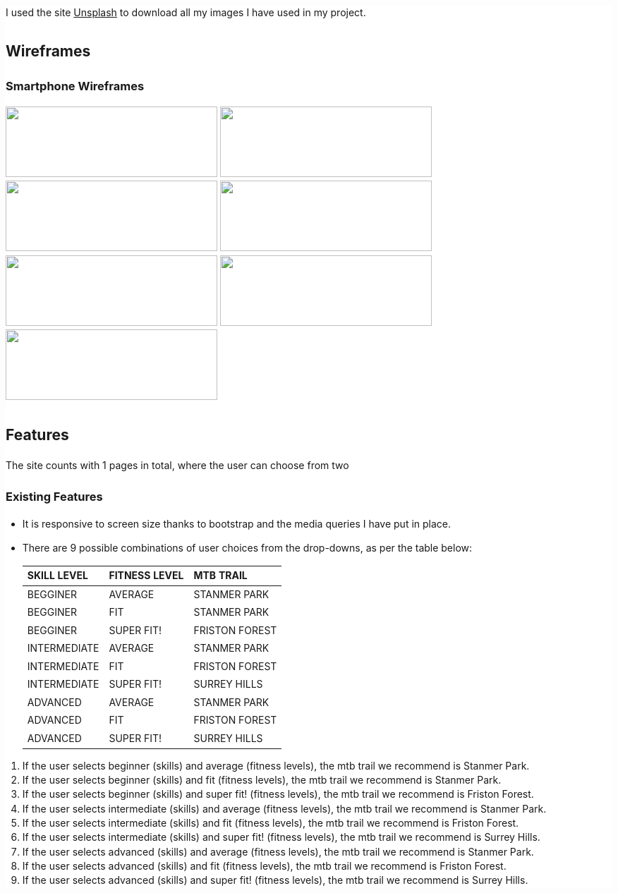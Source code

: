 I used the site [Unsplash](https://unsplash.com/) to download all my images I have used in my project.

## Wireframes

### Smartphone Wireframes

<div>
    <img src="https://res.cloudinary.com/jose-cloudinary/image/upload/v1632287038/Home_Page_eu8tbb.png" width="300" height="100" />
    <img src="https://res.cloudinary.com/jose-cloudinary/image/upload/v1632287038/Login_jyjpaf.png" width="300" height="100" />
    <img src="https://res.cloudinary.com/jose-cloudinary/image/upload/v1632287038/SignUp_wclsvj.png" width="300"
    height="100" />
    <img src="https://res.cloudinary.com/jose-cloudinary/image/upload/v1632287038/Buddies_Area_wgycue.png" width="300" height="100" />
    <img src="https://res.cloudinary.com/jose-cloudinary/image/upload/v1632287038/Add_your_event_rzl5o4.png" width="300" height="100" />
    <img src="https://res.cloudinary.com/jose-cloudinary/image/upload/v1632287038/Edit_your_event_ylwbrb.png" width="300" height="100" />
    <img src="https://res.cloudinary.com/jose-cloudinary/image/upload/v1632287038/All_events_uedttl.png" width="300" height="100" />
</div>

## Features

The site counts with 1 pages in total, where the user can choose from two

### Existing Features

- It is responsive to screen size thanks to bootstrap and the media queries I have put in place.

- There are 9 possible combinations of user choices from the drop-downs, as per the table below:

    SKILL LEVEL | FITNESS LEVEL | MTB TRAIL
    ----------- | ------------- | ---------
    BEGGINER | AVERAGE | STANMER PARK  
    BEGGINER | FIT | STANMER PARK
    BEGGINER | SUPER FIT! | FRISTON FOREST
    INTERMEDIATE | AVERAGE | STANMER PARK
    INTERMEDIATE | FIT | FRISTON FOREST
    INTERMEDIATE | SUPER FIT! | SURREY HILLS
    ADVANCED | AVERAGE | STANMER PARK
    ADVANCED | FIT | FRISTON FOREST
    ADVANCED | SUPER FIT! | SURREY HILLS

 1.	If the user selects beginner (skills) and average (fitness levels), the mtb trail we recommend is Stanmer Park.
 2. If the user selects beginner (skills) and fit (fitness levels), the mtb trail we recommend is Stanmer Park.
 3. If the user selects beginner (skills) and super fit! (fitness levels), the mtb trail we recommend is Friston Forest.
 4. If the user selects intermediate (skills) and average (fitness levels), the mtb trail we recommend is Stanmer Park.
 5. If the user selects intermediate (skills) and fit (fitness levels), the mtb trail we recommend is Friston Forest.
 6. If the user selects intermediate (skills) and super fit! (fitness levels), the mtb trail we recommend is Surrey Hills.
 7. If the user selects advanced (skills) and average (fitness levels), the mtb trail we recommend is Stanmer Park.
 8. If the user selects advanced (skills) and fit (fitness levels), the mtb trail we recommend is Friston Forest.
 9. If the user selects advanced (skills) and super fit! (fitness levels), the mtb trail we recommend is Surrey Hills.
